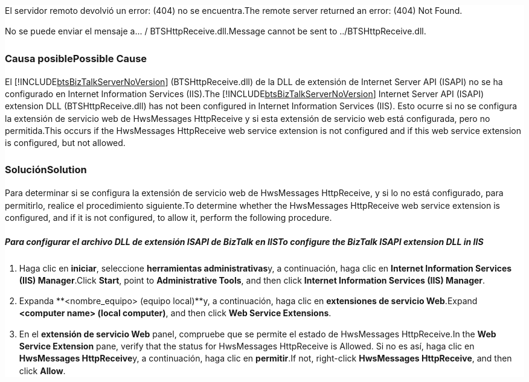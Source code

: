  <span data-ttu-id="f3b34-174">El servidor remoto devolvió un error: (404) no se encuentra.</span><span class="sxs-lookup"><span data-stu-id="f3b34-174">The remote server returned an error: (404) Not Found.</span></span>  
  
 <span data-ttu-id="f3b34-175">No se puede enviar el mensaje a... / BTSHttpReceive.dll.</span><span class="sxs-lookup"><span data-stu-id="f3b34-175">Message cannot be sent to ../BTSHttpReceive.dll.</span></span>  
  
### <a name="possible-cause"></a><span data-ttu-id="f3b34-176">Causa posible</span><span class="sxs-lookup"><span data-stu-id="f3b34-176">Possible Cause</span></span>  
 <span data-ttu-id="f3b34-177">El [!INCLUDE[btsBizTalkServerNoVersion](../../includes/btsbiztalkservernoversion-md.md)] (BTSHttpReceive.dll) de la DLL de extensión de Internet Server API (ISAPI) no se ha configurado en Internet Information Services (IIS).</span><span class="sxs-lookup"><span data-stu-id="f3b34-177">The [!INCLUDE[btsBizTalkServerNoVersion](../../includes/btsbiztalkservernoversion-md.md)] Internet Server API (ISAPI) extension DLL (BTSHttpReceive.dll) has not been configured in Internet Information Services (IIS).</span></span> <span data-ttu-id="f3b34-178">Esto ocurre si no se configura la extensión de servicio web de HwsMessages HttpReceive y si esta extensión de servicio web está configurada, pero no permitida.</span><span class="sxs-lookup"><span data-stu-id="f3b34-178">This occurs if the HwsMessages HttpReceive web service extension is not configured and if this web service extension is configured, but not allowed.</span></span>  
  
### <a name="solution"></a><span data-ttu-id="f3b34-179">Solución</span><span class="sxs-lookup"><span data-stu-id="f3b34-179">Solution</span></span>  
 <span data-ttu-id="f3b34-180">Para determinar si se configura la extensión de servicio web de HwsMessages HttpReceive, y si lo no está configurado, para permitirlo, realice el procedimiento siguiente.</span><span class="sxs-lookup"><span data-stu-id="f3b34-180">To determine whether the HwsMessages HttpReceive web service extension is configured, and if it is not configured, to allow it, perform the following procedure.</span></span>  
  
##### <a name="to-configure-the-biztalk-isapi-extension-dll-in-iis"></a><span data-ttu-id="f3b34-181">Para configurar el archivo DLL de extensión ISAPI de BizTalk en IIS</span><span class="sxs-lookup"><span data-stu-id="f3b34-181">To configure the BizTalk ISAPI extension DLL in IIS</span></span>  
  
1.  <span data-ttu-id="f3b34-182">Haga clic en **iniciar**, seleccione **herramientas administrativas**y, a continuación, haga clic en **Internet Information Services (IIS) Manager**.</span><span class="sxs-lookup"><span data-stu-id="f3b34-182">Click **Start**, point to **Administrative Tools**, and then click **Internet Information Services (IIS) Manager**.</span></span>  
  
2.  <span data-ttu-id="f3b34-183">Expanda  **\<nombre_equipo\> (equipo local)**y, a continuación, haga clic en **extensiones de servicio Web**.</span><span class="sxs-lookup"><span data-stu-id="f3b34-183">Expand **\<computer name\> (local computer)**, and then click **Web Service Extensions**.</span></span>  
  
3.  <span data-ttu-id="f3b34-184">En el **extensión de servicio Web** panel, compruebe que se permite el estado de HwsMessages HttpReceive.</span><span class="sxs-lookup"><span data-stu-id="f3b34-184">In the **Web Service Extension** pane, verify that the status for HwsMessages HttpReceive is Allowed.</span></span> <span data-ttu-id="f3b34-185">Si no es así, haga clic en **HwsMessages HttpReceive**y, a continuación, haga clic en **permitir**.</span><span class="sxs-lookup"><span data-stu-id="f3b34-185">If not, right-click **HwsMessages HttpReceive**, and then click **Allow**.</span></span>  
  